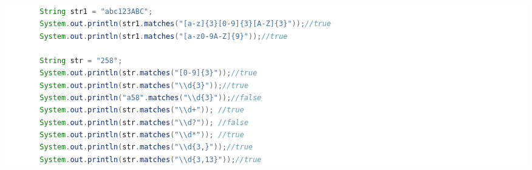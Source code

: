 ```java
        String str1 = "abc123ABC";
        System.out.println(str1.matches("[a-z]{3}[0-9]{3}[A-Z]{3}"));//true
        System.out.println(str1.matches("[a-z0-9A-Z]{9}"));//true

        String str = "258";
        System.out.println(str.matches("[0-9]{3}"));//true
        System.out.println(str.matches("\\d{3}"));//true
        System.out.println("a58".matches("\\d{3}"));//false
        System.out.println(str.matches("\\d+")); //true
        System.out.println(str.matches("\\d?")); //false
        System.out.println(str.matches("\\d*")); //true
        System.out.println(str.matches("\\d{3,}"));//true
        System.out.println(str.matches("\\d{3,13}"));//true
```
